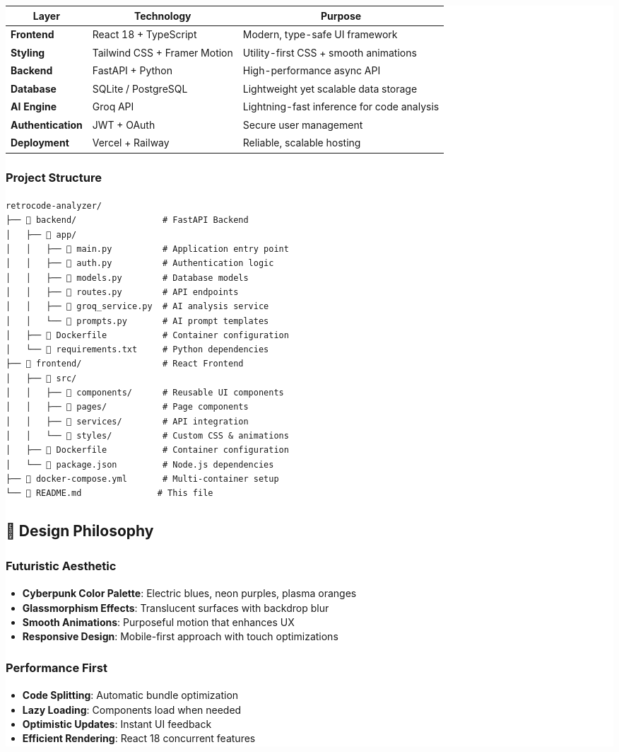 | Layer | Technology | Purpose |
|-------|------------|---------|
| **Frontend** | React 18 + TypeScript | Modern, type-safe UI framework |
| **Styling** | Tailwind CSS + Framer Motion | Utility-first CSS + smooth animations |
| **Backend** | FastAPI + Python | High-performance async API |
| **Database** | SQLite / PostgreSQL | Lightweight yet scalable data storage |
| **AI Engine** | Groq API | Lightning-fast inference for code analysis |
| **Authentication** | JWT + OAuth | Secure user management |
| **Deployment** | Vercel + Railway | Reliable, scalable hosting |

### Project Structure

```
retrocode-analyzer/
├── 📁 backend/                 # FastAPI Backend
│   ├── 📁 app/
│   │   ├── 📄 main.py          # Application entry point
│   │   ├── 📄 auth.py          # Authentication logic
│   │   ├── 📄 models.py        # Database models
│   │   ├── 📄 routes.py        # API endpoints
│   │   ├── 📄 groq_service.py  # AI analysis service
│   │   └── 📄 prompts.py       # AI prompt templates
│   ├── 📄 Dockerfile           # Container configuration
│   └── 📄 requirements.txt     # Python dependencies
├── 📁 frontend/                # React Frontend
│   ├── 📁 src/
│   │   ├── 📁 components/      # Reusable UI components
│   │   ├── 📁 pages/           # Page components
│   │   ├── 📁 services/        # API integration
│   │   └── 📁 styles/          # Custom CSS & animations
│   ├── 📄 Dockerfile           # Container configuration
│   └── 📄 package.json         # Node.js dependencies
├── 📄 docker-compose.yml       # Multi-container setup
└── 📄 README.md               # This file
```

## 🎨 Design Philosophy

### **Futuristic Aesthetic**
- **Cyberpunk Color Palette**: Electric blues, neon purples, plasma oranges
- **Glassmorphism Effects**: Translucent surfaces with backdrop blur
- **Smooth Animations**: Purposeful motion that enhances UX
- **Responsive Design**: Mobile-first approach with touch optimizations

### **Performance First**
- **Code Splitting**: Automatic bundle optimization
- **Lazy Loading**: Components load when needed
- **Optimistic Updates**: Instant UI feedback
- **Efficient Rendering**: React 18 concurrent features
